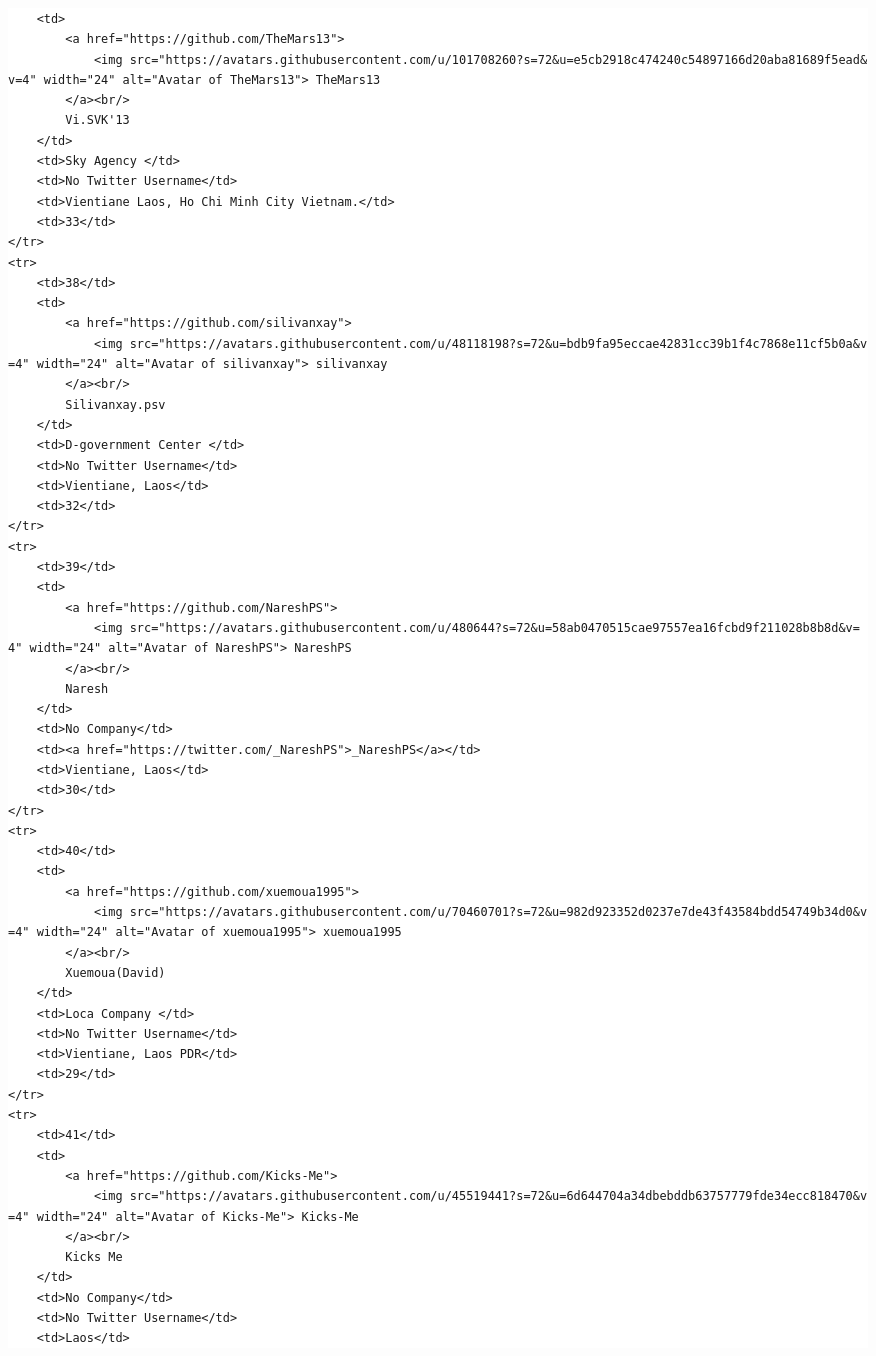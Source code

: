 		<td>
			<a href="https://github.com/TheMars13">
				<img src="https://avatars.githubusercontent.com/u/101708260?s=72&u=e5cb2918c474240c54897166d20aba81689f5ead&v=4" width="24" alt="Avatar of TheMars13"> TheMars13
			</a><br/>
			Vi.SVK'13
		</td>
		<td>Sky Agency </td>
		<td>No Twitter Username</td>
		<td>Vientiane Laos, Ho Chi Minh City Vietnam.</td>
		<td>33</td>
	</tr>
	<tr>
		<td>38</td>
		<td>
			<a href="https://github.com/silivanxay">
				<img src="https://avatars.githubusercontent.com/u/48118198?s=72&u=bdb9fa95eccae42831cc39b1f4c7868e11cf5b0a&v=4" width="24" alt="Avatar of silivanxay"> silivanxay
			</a><br/>
			Silivanxay.psv
		</td>
		<td>D-government Center </td>
		<td>No Twitter Username</td>
		<td>Vientiane, Laos</td>
		<td>32</td>
	</tr>
	<tr>
		<td>39</td>
		<td>
			<a href="https://github.com/NareshPS">
				<img src="https://avatars.githubusercontent.com/u/480644?s=72&u=58ab0470515cae97557ea16fcbd9f211028b8b8d&v=4" width="24" alt="Avatar of NareshPS"> NareshPS
			</a><br/>
			Naresh
		</td>
		<td>No Company</td>
		<td><a href="https://twitter.com/_NareshPS">_NareshPS</a></td>
		<td>Vientiane, Laos</td>
		<td>30</td>
	</tr>
	<tr>
		<td>40</td>
		<td>
			<a href="https://github.com/xuemoua1995">
				<img src="https://avatars.githubusercontent.com/u/70460701?s=72&u=982d923352d0237e7de43f43584bdd54749b34d0&v=4" width="24" alt="Avatar of xuemoua1995"> xuemoua1995
			</a><br/>
			Xuemoua(David)
		</td>
		<td>Loca Company </td>
		<td>No Twitter Username</td>
		<td>Vientiane, Laos PDR</td>
		<td>29</td>
	</tr>
	<tr>
		<td>41</td>
		<td>
			<a href="https://github.com/Kicks-Me">
				<img src="https://avatars.githubusercontent.com/u/45519441?s=72&u=6d644704a34dbebddb63757779fde34ecc818470&v=4" width="24" alt="Avatar of Kicks-Me"> Kicks-Me
			</a><br/>
			Kicks Me
		</td>
		<td>No Company</td>
		<td>No Twitter Username</td>
		<td>Laos</td>
